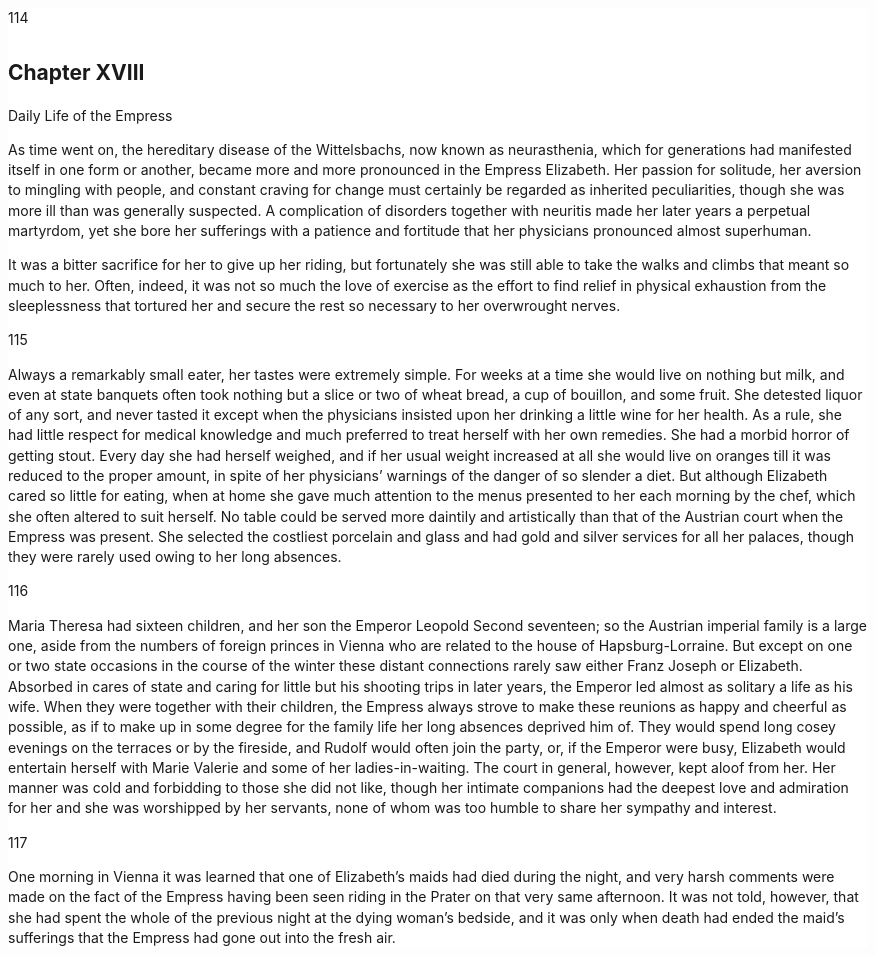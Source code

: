 114

## Chapter XVIII   
Daily Life of the Empress

As time went on, the hereditary disease of the Wittelsbachs, now known as neurasthenia, which for generations had manifested itself in one form or another, became more and more pronounced in the Empress Elizabeth. Her passion for solitude, her aversion to mingling with people, and constant craving for change must certainly be regarded as inherited peculiarities, though she was more ill than was generally suspected. A complication of disorders together with neuritis made her later years a perpetual martyrdom, yet she bore her sufferings with a patience and fortitude that her physicians pronounced almost superhuman.

It was a bitter sacrifice for her to give up her riding, but fortunately she was still able to take the walks and climbs that meant so much to her. Often, indeed, it was not so much the love of exercise as the effort to find relief in physical exhaustion from the sleeplessness that tortured her and secure the rest so necessary to her overwrought nerves.

115

Always a remarkably small eater, her tastes were extremely simple. For weeks at a time she would live on nothing but milk, and even at state banquets often took nothing but a slice or two of wheat bread, a cup of bouillon, and some fruit. She detested liquor of any sort, and never tasted it except when the physicians insisted upon her drinking a little wine for her health. As a rule, she had little respect for medical knowledge and much preferred to treat herself with her own remedies. She had a morbid horror of getting stout. Every day she had herself weighed, and if her usual weight increased at all she would live on oranges till it was reduced to the proper amount, in spite of her physicians’ warnings of the danger of so slender a diet. But although Elizabeth cared so little for eating, when at home she gave much attention to the menus presented to her each morning by the chef, which she often altered to suit herself. No table could be served more daintily and artistically than that of the Austrian court when the Empress was present. She selected the costliest porcelain and glass and had gold and silver services for all her palaces, though they were rarely used owing to her long absences.

116

Maria Theresa had sixteen children, and her son the Emperor Leopold Second seventeen; so the Austrian imperial family is a large one, aside from the numbers of foreign princes in Vienna who are related to the house of Hapsburg-Lorraine. But except on one or two state occasions in the course of the winter these distant connections rarely saw either Franz Joseph or Elizabeth. Absorbed in cares of state and caring for little but his shooting trips in later years, the Emperor led almost as solitary a life as his wife. When they were together with their children, the Empress always strove to make these reunions as happy and cheerful as possible, as if to make up in some degree for the family life her long absences deprived him of. They would spend long cosey evenings on the terraces or by the fireside, and Rudolf would often join the party, or, if the Emperor were busy, Elizabeth would entertain herself with Marie Valerie and some of her ladies-in-waiting. The court in general, however, kept aloof from her. Her manner was cold and forbidding to those she did not like, though her intimate companions had the deepest love and admiration for her and she was worshipped by her servants, none of whom was too humble to share her sympathy and interest.

117

One morning in Vienna it was learned that one of Elizabeth’s maids had died during the night, and very harsh comments were made on the fact of the Empress having been seen riding in the Prater on that very same afternoon. It was not told, however, that she had spent the whole of the previous night at the dying woman’s bedside, and it was only when death had ended the maid’s sufferings that the Empress had gone out into the fresh air.

